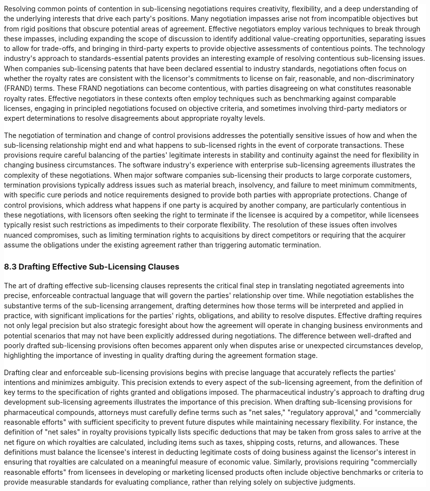 Resolving common points of contention in sub-licensing negotiations requires creativity, flexibility, and a deep understanding of the underlying interests that drive each party's positions. Many negotiation impasses arise not from incompatible objectives but from rigid positions that obscure potential areas of agreement. Effective negotiators employ various techniques to break through these impasses, including expanding the scope of discussion to identify additional value-creating opportunities, separating issues to allow for trade-offs, and bringing in third-party experts to provide objective assessments of contentious points. The technology industry's approach to standards-essential patents provides an interesting example of resolving contentious sub-licensing issues. When companies sub-licensing patents that have been declared essential to industry standards, negotiations often focus on whether the royalty rates are consistent with the licensor's commitments to license on fair, reasonable, and non-discriminatory (FRAND) terms. These FRAND negotiations can become contentious, with parties disagreeing on what constitutes reasonable royalty rates. Effective negotiators in these contexts often employ techniques such as benchmarking against comparable licenses, engaging in principled negotiations focused on objective criteria, and sometimes involving third-party mediators or expert determinations to resolve disagreements about appropriate royalty levels.

The negotiation of termination and change of control provisions addresses the potentially sensitive issues of how and when the sub-licensing relationship might end and what happens to sub-licensed rights in the event of corporate transactions. These provisions require careful balancing of the parties' legitimate interests in stability and continuity against the need for flexibility in changing business circumstances. The software industry's experience with enterprise sub-licensing agreements illustrates the complexity of these negotiations. When major software companies sub-licensing their products to large corporate customers, termination provisions typically address issues such as material breach, insolvency, and failure to meet minimum commitments, with specific cure periods and notice requirements designed to provide both parties with appropriate protections. Change of control provisions, which address what happens if one party is acquired by another company, are particularly contentious in these negotiations, with licensors often seeking the right to terminate if the licensee is acquired by a competitor, while licensees typically resist such restrictions as impediments to their corporate flexibility. The resolution of these issues often involves nuanced compromises, such as limiting termination rights to acquisitions by direct competitors or requiring that the acquirer assume the obligations under the existing agreement rather than triggering automatic termination.

### 8.3 Drafting Effective Sub-Licensing Clauses

The art of drafting effective sub-licensing clauses represents the critical final step in translating negotiated agreements into precise, enforceable contractual language that will govern the parties' relationship over time. While negotiation establishes the substantive terms of the sub-licensing arrangement, drafting determines how those terms will be interpreted and applied in practice, with significant implications for the parties' rights, obligations, and ability to resolve disputes. Effective drafting requires not only legal precision but also strategic foresight about how the agreement will operate in changing business environments and potential scenarios that may not have been explicitly addressed during negotiations. The difference between well-drafted and poorly drafted sub-licensing provisions often becomes apparent only when disputes arise or unexpected circumstances develop, highlighting the importance of investing in quality drafting during the agreement formation stage.

Drafting clear and enforceable sub-licensing provisions begins with precise language that accurately reflects the parties' intentions and minimizes ambiguity. This precision extends to every aspect of the sub-licensing agreement, from the definition of key terms to the specification of rights granted and obligations imposed. The pharmaceutical industry's approach to drafting drug development sub-licensing agreements illustrates the importance of this precision. When drafting sub-licensing provisions for pharmaceutical compounds, attorneys must carefully define terms such as "net sales," "regulatory approval," and "commercially reasonable efforts" with sufficient specificity to prevent future disputes while maintaining necessary flexibility. For instance, the definition of "net sales" in royalty provisions typically lists specific deductions that may be taken from gross sales to arrive at the net figure on which royalties are calculated, including items such as taxes, shipping costs, returns, and allowances. These definitions must balance the licensee's interest in deducting legitimate costs of doing business against the licensor's interest in ensuring that royalties are calculated on a meaningful measure of economic value. Similarly, provisions requiring "commercially reasonable efforts" from licensees in developing or marketing licensed products often include objective benchmarks or criteria to provide measurable standards for evaluating compliance, rather than relying solely on subjective judgments.
